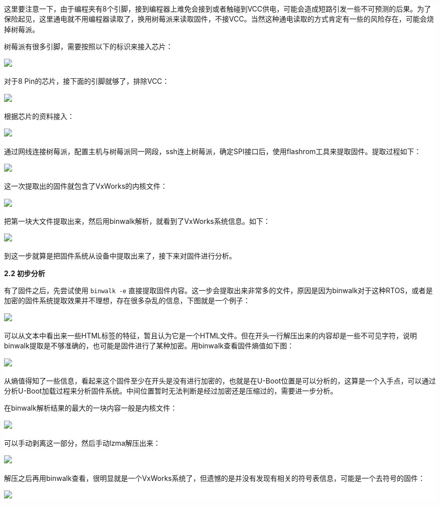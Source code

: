 这里要注意一下，由于编程夹有8个引脚，接到编程器上难免会接到或者触碰到VCC供电，可能会造成短路引发一些不可预测的后果。为了保险起见，这里通电就不用编程器读取了，换用树莓派来读取固件，不接VCC。当然这种通电读取的方式肯定有一些的风险存在，可能会烧掉树莓派。

树莓派有很多引脚，需要按照以下的标识来接入芯片：

![](https://mmbiz.qpic.cn/mmbiz_png/Gw8FuwXLJnSXNG9X22Dh1Au1QFHdmw3qj5QrndibOLUxSqJjSJuexoUkOIDEEZYWTJ7C3WZKU1s5AnBmhic0Z7kA/640?wx_fmt=png)

对于8 Pin的芯片，接下面的引脚就够了，排除VCC：

![](https://mmbiz.qpic.cn/mmbiz_png/Gw8FuwXLJnSXNG9X22Dh1Au1QFHdmw3qZeSyX70zF1k5JkDciaVM4ickwQl2T8d7icMppKu78CPgud8G6ZJiaZITAw/640?wx_fmt=png)

根据芯片的资料接入：

![](https://mmbiz.qpic.cn/mmbiz_png/Gw8FuwXLJnSXNG9X22Dh1Au1QFHdmw3qQqGSj2I6HMpMS2OozmicbdwFk5CXzL5BnDcbE7tyPlu3kwWhXwibtqqg/640?wx_fmt=png)

通过网线连接树莓派，配置主机与树莓派同一网段，ssh连上树莓派，确定SPI接口后，使用flashrom工具来提取固件。提取过程如下：

![](https://mmbiz.qpic.cn/mmbiz_png/Gw8FuwXLJnSXNG9X22Dh1Au1QFHdmw3qPkTLiaBaUPib1dUWx8Iszk8HXibJIx9mr9RushQVbQsOrEueZ2Yib1wA4w/640?wx_fmt=png)

这一次提取出的固件就包含了VxWorks的内核文件：

![](https://mmbiz.qpic.cn/mmbiz_png/Gw8FuwXLJnSXNG9X22Dh1Au1QFHdmw3qemev3Zn0CUWldMPA7OLpntuPJahWibeTOP4VrO2Rg09ia8BjhmoRwsmg/640?wx_fmt=png)

把第一块大文件提取出来，然后用binwalk解析，就看到了VxWorks系统信息。如下：

![](https://mmbiz.qpic.cn/mmbiz_png/Gw8FuwXLJnSXNG9X22Dh1Au1QFHdmw3q2uUn5v6n7f3ibsUyEajeYO1Kkj9AcicysUJbdwh8Bn41xTK3LTNeAfWQ/640?wx_fmt=png)

到这一步就算是把固件系统从设备中提取出来了，接下来对固件进行分析。

**2.2 初步分析**

有了固件之后，先尝试使用 `binwalk -e` 直接提取固件内容。这一步会提取出来非常多的文件，原因是因为binwalk对于这种RTOS，或者是加密的固件系统提取效果并不理想，存在很多杂乱的信息，下图就是一个例子：

![](https://mmbiz.qpic.cn/mmbiz_png/Gw8FuwXLJnSXNG9X22Dh1Au1QFHdmw3q8hDtMjmicgkafBiaIkV5Leve8l49UN8bLViaibHjicj3picuXPLicFRFicJCcQ/640?wx_fmt=png)

可以从文本中看出来一些HTML标签的特征，暂且认为它是一个HTML文件。但在开头一行解压出来的内容却是一些不可见字符，说明binwalk提取是不够准确的，也可能是固件进行了某种加密。用binwalk查看固件熵值如下图：

![](https://mmbiz.qpic.cn/mmbiz_png/Gw8FuwXLJnSXNG9X22Dh1Au1QFHdmw3qFEKHqdz5PPhL0nicyh0rtIiaQYeadX1qicP9PqdDYX1b8LenZEFtpYKEg/640?wx_fmt=png)

从熵值得知了一些信息，看起来这个固件至少在开头是没有进行加密的，也就是在U-Boot位置是可以分析的，这算是一个入手点，可以通过分析U-Boot加载过程来分析固件系统。中间位置暂时无法判断是经过加密还是压缩过的，需要进一步分析。

在binwalk解析结果的最大的一块内容一般是内核文件：

![](https://mmbiz.qpic.cn/mmbiz_png/Gw8FuwXLJnSXNG9X22Dh1Au1QFHdmw3qlzkHYLg9IR6yC8N2SPk2TuF2EXjZlt3Uo9GAxTLWnldQ2meZDYf2JQ/640?wx_fmt=png)

可以手动剥离这一部分，然后手动lzma解压出来：

![](https://mmbiz.qpic.cn/mmbiz_png/Gw8FuwXLJnSXNG9X22Dh1Au1QFHdmw3qTF2bCVtld92dict7uqzGDL55fD39rwibVIice9tyeyb7B9UkVytRCOApw/640?wx_fmt=png)

解压之后再用binwalk查看，很明显就是一个VxWorks系统了，但遗憾的是并没有发现有相关的符号表信息，可能是一个去符号的固件：

![](https://mmbiz.qpic.cn/mmbiz_png/Gw8FuwXLJnSXNG9X22Dh1Au1QFHdmw3qM73HhEqEHXku9rwMn6EOZxdkhvpmzt4tYXia82V6V4Wuj1xCL6Hn8ibA/640?wx_fmt=png)

